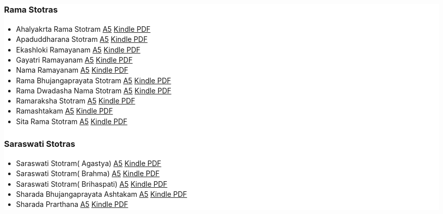 
### Rama Stotras
* Ahalyakrta Rama Stotram [A5](https://github.com/stotrasamhita/stotra-sangrahah/raw/master/stotras-pdf/rama/AhalyakrtaRamaStotram.pdf) [Kindle PDF](https://github.com/stotrasamhita/stotra-sangrahah/raw/master/stotras-kindle-pdf/rama/AhalyakrtaRamaStotram.pdf)
* Apaduddharana Stotram [A5](https://github.com/stotrasamhita/stotra-sangrahah/raw/master/stotras-pdf/rama/ApaduddharanaStotram.pdf) [Kindle PDF](https://github.com/stotrasamhita/stotra-sangrahah/raw/master/stotras-kindle-pdf/rama/ApaduddharanaStotram.pdf)
* Ekashloki Ramayanam [A5](https://github.com/stotrasamhita/stotra-sangrahah/raw/master/stotras-pdf/rama/EkashlokiRamayanam.pdf) [Kindle PDF](https://github.com/stotrasamhita/stotra-sangrahah/raw/master/stotras-kindle-pdf/rama/EkashlokiRamayanam.pdf)
* Gayatri Ramayanam [A5](https://github.com/stotrasamhita/stotra-sangrahah/raw/master/stotras-pdf/rama/GayatriRamayanam.pdf) [Kindle PDF](https://github.com/stotrasamhita/stotra-sangrahah/raw/master/stotras-kindle-pdf/rama/GayatriRamayanam.pdf)
* Nama Ramayanam [A5](https://github.com/stotrasamhita/stotra-sangrahah/raw/master/stotras-pdf/rama/NamaRamayanam.pdf) [Kindle PDF](https://github.com/stotrasamhita/stotra-sangrahah/raw/master/stotras-kindle-pdf/rama/NamaRamayanam.pdf)
* Rama Bhujangaprayata Stotram [A5](https://github.com/stotrasamhita/stotra-sangrahah/raw/master/stotras-pdf/rama/RamaBhujangaprayataStotram.pdf) [Kindle PDF](https://github.com/stotrasamhita/stotra-sangrahah/raw/master/stotras-kindle-pdf/rama/RamaBhujangaprayataStotram.pdf)
* Rama Dwadasha Nama Stotram [A5](https://github.com/stotrasamhita/stotra-sangrahah/raw/master/stotras-pdf/rama/RamaDwadashaNamaStotram.pdf) [Kindle PDF](https://github.com/stotrasamhita/stotra-sangrahah/raw/master/stotras-kindle-pdf/rama/RamaDwadashaNamaStotram.pdf)
* Ramaraksha Stotram [A5](https://github.com/stotrasamhita/stotra-sangrahah/raw/master/stotras-pdf/rama/RamarakshaStotram.pdf) [Kindle PDF](https://github.com/stotrasamhita/stotra-sangrahah/raw/master/stotras-kindle-pdf/rama/RamarakshaStotram.pdf)
* Ramashtakam [A5](https://github.com/stotrasamhita/stotra-sangrahah/raw/master/stotras-pdf/rama/Ramashtakam.pdf) [Kindle PDF](https://github.com/stotrasamhita/stotra-sangrahah/raw/master/stotras-kindle-pdf/rama/Ramashtakam.pdf)
* Sita Rama Stotram [A5](https://github.com/stotrasamhita/stotra-sangrahah/raw/master/stotras-pdf/rama/SitaRamaStotram.pdf) [Kindle PDF](https://github.com/stotrasamhita/stotra-sangrahah/raw/master/stotras-kindle-pdf/rama/SitaRamaStotram.pdf)


### Saraswati Stotras
* Saraswati Stotram( Agastya) [A5](https://github.com/stotrasamhita/stotra-sangrahah/raw/master/stotras-pdf/saraswati/SaraswatiStotram(Agastya).pdf) [Kindle PDF](https://github.com/stotrasamhita/stotra-sangrahah/raw/master/stotras-kindle-pdf/saraswati/SaraswatiStotram(Agastya).pdf)
* Saraswati Stotram( Brahma) [A5](https://github.com/stotrasamhita/stotra-sangrahah/raw/master/stotras-pdf/saraswati/SaraswatiStotram(Brahma).pdf) [Kindle PDF](https://github.com/stotrasamhita/stotra-sangrahah/raw/master/stotras-kindle-pdf/saraswati/SaraswatiStotram(Brahma).pdf)
* Saraswati Stotram( Brihaspati) [A5](https://github.com/stotrasamhita/stotra-sangrahah/raw/master/stotras-pdf/saraswati/SaraswatiStotram(Brihaspati).pdf) [Kindle PDF](https://github.com/stotrasamhita/stotra-sangrahah/raw/master/stotras-kindle-pdf/saraswati/SaraswatiStotram(Brihaspati).pdf)
* Sharada Bhujangaprayata Ashtakam [A5](https://github.com/stotrasamhita/stotra-sangrahah/raw/master/stotras-pdf/saraswati/SharadaBhujangaprayataAshtakam.pdf) [Kindle PDF](https://github.com/stotrasamhita/stotra-sangrahah/raw/master/stotras-kindle-pdf/saraswati/SharadaBhujangaprayataAshtakam.pdf)
* Sharada Prarthana [A5](https://github.com/stotrasamhita/stotra-sangrahah/raw/master/stotras-pdf/saraswati/SharadaPrarthana.pdf) [Kindle PDF](https://github.com/stotrasamhita/stotra-sangrahah/raw/master/stotras-kindle-pdf/saraswati/SharadaPrarthana.pdf)
